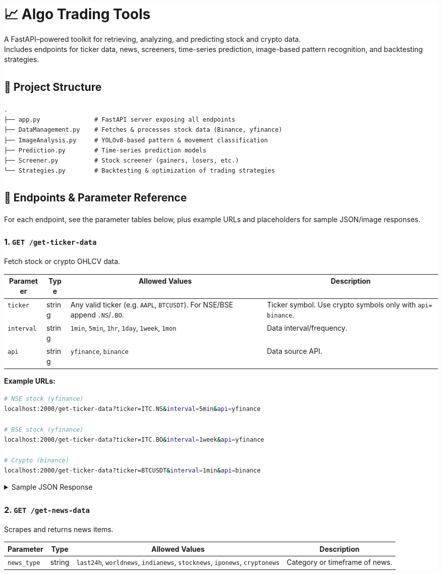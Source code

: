 # 📈 Algo Trading Tools
A FastAPI–powered toolkit for retrieving, analyzing, and predicting stock and crypto data.  
Includes endpoints for ticker data, news, screeners, time-series prediction, image-based pattern recognition, and backtesting strategies.

## 🧩 Project Structure
```text
.
├── app.py               # FastAPI server exposing all endpoints
├── DataManagement.py    # Fetches & processes stock data (Binance, yfinance)
├── ImageAnalysis.py     # YOLOv8-based pattern & movement classification
├── Prediction.py        # Time-series prediction models
├── Screener.py          # Stock screener (gainers, losers, etc.)
└── Strategies.py        # Backtesting & optimization of trading strategies
```

## 🚀 Endpoints & Parameter Reference
For each endpoint, see the parameter tables below, plus example URLs and placeholders for sample JSON/image responses.

### 1. `GET /get-ticker-data`
Fetch stock or crypto OHLCV data.

| Parameter | Type   | Allowed Values                                                       | Description                                                                                     |
|-----------|--------|----------------------------------------------------------------------|-------------------------------------------------------------------------------------------------|
| `ticker`  | string | Any valid ticker (e.g. `AAPL`, `BTCUSDT`). For NSE/BSE append `.NS`/`.BO`. | Ticker symbol. Use crypto symbols only with `api=binance`.                                       |
| `interval`| string | `1min`, `5min`, `1hr`, `1day`, `1week`, `1mon`                        | Data interval/frequency.                                                                        |
| `api`     | string | `yfinance`, `binance`                                                | Data source API.                                                                                |

**Example URLs:**
```bash
# NSE stock (yfinance)
localhost:2000/get-ticker-data?ticker=ITC.NS&interval=5min&api=yfinance

# BSE stock (yfinance)
localhost:2000/get-ticker-data?ticker=ITC.BO&interval=1week&api=yfinance

# Crypto (binance)
localhost:2000/get-ticker-data?ticker=BTCUSDT&interval=1min&api=binance
```

<details><summary>Sample JSON Response</summary></details>

### 2. `GET /get-news-data`
Scrapes and returns news items.

| Parameter    | Type   | Allowed Values                               | Description                     |
|--------------|--------|----------------------------------------------|---------------------------------|
| `news_type`  | string | `last24h`, `worldnews`, `indianews`, `stocknews`, `iponews`, `cryptonews` | Category or timeframe of news. |
